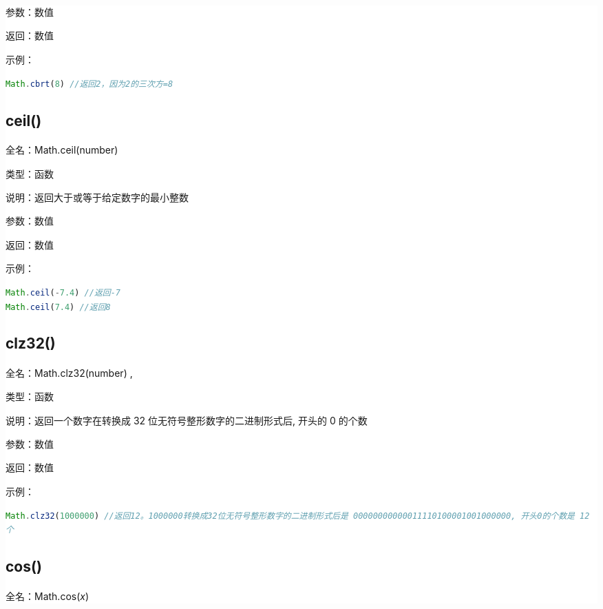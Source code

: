 参数：数值

返回：数值

示例：

```javascript
Math.cbrt(8) //返回2，因为2的三次方=8
```





## ceil()

全名：Math.ceil(number)

类型：函数

说明：返回大于或等于给定数字的最小整数

参数：数值

返回：数值

示例：

```javascript
Math.ceil(-7.4) //返回-7
Math.ceil(7.4) //返回8
```





## clz32()

全名：Math.clz32(number) ,

类型：函数

说明：返回一个数字在转换成 32 位无符号整形数字的二进制形式后, 开头的 0 的个数

参数：数值

返回：数值

示例：

```javascript
Math.clz32(1000000) //返回12。1000000转换成32位无符号整形数字的二进制形式后是 00000000000011110100001001000000, 开头0的个数是 12 个
```





## cos()

全名：Math.cos(_x_)
